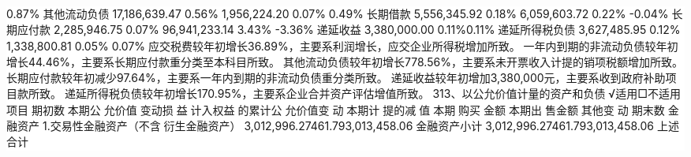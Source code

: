 0.87%
其他流动负债
17,186,639.47
0.56%
1,956,224.20
0.07%
0.49%
长期借款
5,556,345.92
0.18%
6,059,603.72
0.22%
-0.04%
长期应付款
2,285,946.75
0.07%
96,941,233.14
3.43%
-3.36%
递延收益
3,380,000.00
0.11%0.11%
递延所得税负债
3,627,485.95
0.12%
1,338,800.81
0.05%
0.07%
应交税费较年初增长36.89%，主要系利润增长，应交企业所得税增加所致。
一年内到期的非流动负债较年初增长44.46%，主要系长期应付款重分类至本科目所致。
其他流动负债较年初增长778.56%，主要系未开票收入计提的销项税额增加所致。
长期应付款较年初减少97.64%，主要系一年内到期的非流动负债重分类所致。
递延收益较年初增加3,380,000元，主要系收到政府补助项目款所致。
递延所得税负债较年初增长170.95%，主要系企业合并资产评估增值所致。
313、以公允价值计量的资产和负债
√适用□不适用
项目
期初数
本期公
允价值
变动损
益
计入权益
的累计公
允价值变
动
本期计
提的减
值
本期
购买
金额
本期出
售金额
其他变
动
期末数
金融资产
1.交易性金融资产（不含
衍生金融资产）
3,012,996.27461.793,013,458.06
金融资产小计
3,012,996.27461.793,013,458.06
上述合计